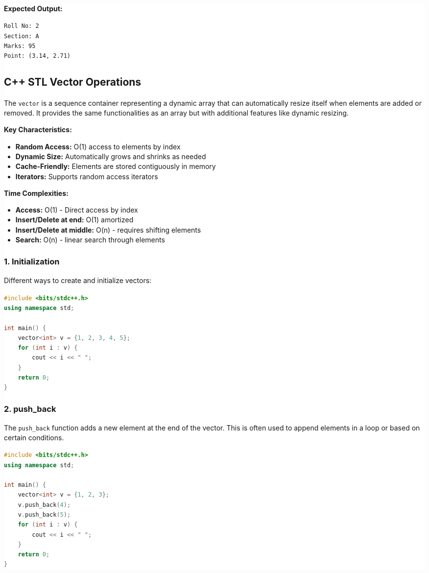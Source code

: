 **Expected Output:**

```
Roll No: 2
Section: A
Marks: 95
Point: (3.14, 2.71)
```

## C++ STL Vector Operations

The `vector` is a sequence container representing a dynamic array that can automatically resize itself when elements are added or removed. It provides the same functionalities as an array but with additional features like dynamic resizing.

**Key Characteristics:**

- **Random Access:** O(1) access to elements by index
- **Dynamic Size:** Automatically grows and shrinks as needed
- **Cache-Friendly:** Elements are stored contiguously in memory
- **Iterators:** Supports random access iterators

**Time Complexities:**

- **Access:** O(1) - Direct access by index
- **Insert/Delete at end:** O(1) amortized
- **Insert/Delete at middle:** O(n) - requires shifting elements
- **Search:** O(n) - linear search through elements

### 1. Initialization

Different ways to create and initialize vectors:

```cpp
#include <bits/stdc++.h>
using namespace std;

int main() {
    vector<int> v = {1, 2, 3, 4, 5};
    for (int i : v) {
        cout << i << " ";
    }
    return 0;
}
```

### 2. push_back

The `push_back` function adds a new element at the end of the vector.
This is often used to append elements in a loop or based on certain conditions.

```cpp
#include <bits/stdc++.h>
using namespace std;

int main() {
    vector<int> v = {1, 2, 3};
    v.push_back(4);
    v.push_back(5);
    for (int i : v) {
        cout << i << " ";
    }
    return 0;
}
```
